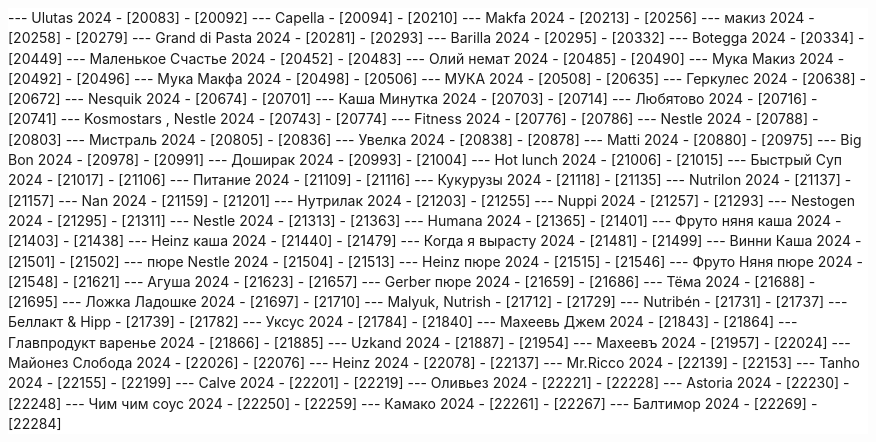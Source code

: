 --- Ulutas  2024 - [20083] - [20092]
--- Capella - [20094] - [20210]
--- Makfa 2024 - [20213] - [20256]
--- макиз         2024 - [20258] - [20279]
--- Grand di Pasta 2024 - [20281] - [20293]
--- Barilla    2024 - [20295] - [20332]
--- Botegga 2024 - [20334] - [20449]
--- Маленькое Счастье 2024 - [20452] - [20483]
--- Олий немат 2024 - [20485] - [20490]
--- Мука Макиз 2024 - [20492] - [20496]
--- Мука Макфа 2024 - [20498] - [20506]
--- МУКА 2024 - [20508] - [20635]
--- Геркулес 2024 - [20638] - [20672]
--- Nesquik  2024 - [20674] - [20701]
--- Каша Минутка 2024 - [20703] - [20714]
--- Любятово 2024 - [20716] - [20741]
--- Kosmostars , Nestle 2024 - [20743] - [20774]
--- Fitness       2024 - [20776] - [20786]
--- Nestle   2024 - [20788] - [20803]
--- Мистраль  2024 - [20805] - [20836]
--- Увелка 2024 - [20838] - [20878]
--- Matti 2024 - [20880] - [20975]
--- Big Bon 2024 - [20978] - [20991]
--- Доширак 2024 - [20993] - [21004]
--- Hot lunch 2024 - [21006] - [21015]
--- Быстрый Суп 2024 - [21017] - [21106]
--- Питание 2024 - [21109] - [21116]
--- Кукурузы 2024 - [21118] - [21135]
--- Nutrilon 2024 - [21137] - [21157]
--- Nan  2024 - [21159] - [21201]
--- Нутрилак 2024 - [21203] - [21255]
--- Nuppi  2024 - [21257] - [21293]
--- Nestogen 2024 - [21295] - [21311]
--- Nestle  2024 - [21313] - [21363]
--- Humana  2024 - [21365] - [21401]
--- Фруто няня каша  2024 - [21403] - [21438]
--- Heinz каша 2024 - [21440] - [21479]
--- Когда я вырасту 2024 - [21481] - [21499]
--- Винни Каша  2024 - [21501] - [21502]
--- пюре Nestle  2024 - [21504] - [21513]
--- Heinz пюре 2024 - [21515] - [21546]
--- Фруто Няня пюре   2024 - [21548] - [21621]
--- Агуша   2024 - [21623] - [21657]
--- Gerber пюре 2024 - [21659] - [21686]
--- Тёма    2024 - [21688] - [21695]
--- Ложка Ладошке   2024 - [21697] - [21710]
--- Malyuk, Nutrish - [21712] - [21729]
--- Nutribén - [21731] - [21737]
--- Беллакт & Hipp - [21739] - [21782]
--- Уксус  2024 - [21784] - [21840]
--- Махеевь Джем 2024 - [21843] - [21864]
--- Главпродукт варенье  2024 - [21866] - [21885]
--- Uzkand  2024 - [21887] - [21954]
--- Махеевъ 2024 - [21957] - [22024]
--- Майонез Слобода 2024 - [22026] - [22076]
--- Heinz    2024 - [22078] - [22137]
--- Mr.Ricco 2024 - [22139] - [22153]
--- Tanho 2024 - [22155] - [22199]
--- Calve 2024 - [22201] - [22219]
--- Оливьез   2024 - [22221] - [22228]
--- Astoria 2024 - [22230] - [22248]
--- Чим чим соус   2024 - [22250] - [22259]
--- Камако    2024 - [22261] - [22267]
--- Балтимор 2024 - [22269] - [22284]